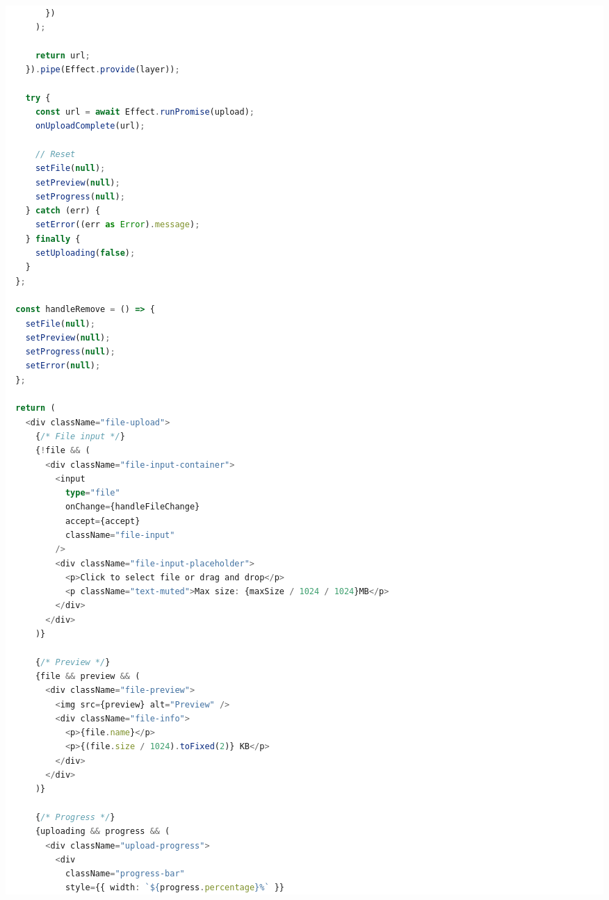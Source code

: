```typescript
        })
      );

      return url;
    }).pipe(Effect.provide(layer));

    try {
      const url = await Effect.runPromise(upload);
      onUploadComplete(url);

      // Reset
      setFile(null);
      setPreview(null);
      setProgress(null);
    } catch (err) {
      setError((err as Error).message);
    } finally {
      setUploading(false);
    }
  };

  const handleRemove = () => {
    setFile(null);
    setPreview(null);
    setProgress(null);
    setError(null);
  };

  return (
    <div className="file-upload">
      {/* File input */}
      {!file && (
        <div className="file-input-container">
          <input
            type="file"
            onChange={handleFileChange}
            accept={accept}
            className="file-input"
          />
          <div className="file-input-placeholder">
            <p>Click to select file or drag and drop</p>
            <p className="text-muted">Max size: {maxSize / 1024 / 1024}MB</p>
          </div>
        </div>
      )}

      {/* Preview */}
      {file && preview && (
        <div className="file-preview">
          <img src={preview} alt="Preview" />
          <div className="file-info">
            <p>{file.name}</p>
            <p>{(file.size / 1024).toFixed(2)} KB</p>
          </div>
        </div>
      )}

      {/* Progress */}
      {uploading && progress && (
        <div className="upload-progress">
          <div
            className="progress-bar"
            style={{ width: `${progress.percentage}%` }}
```